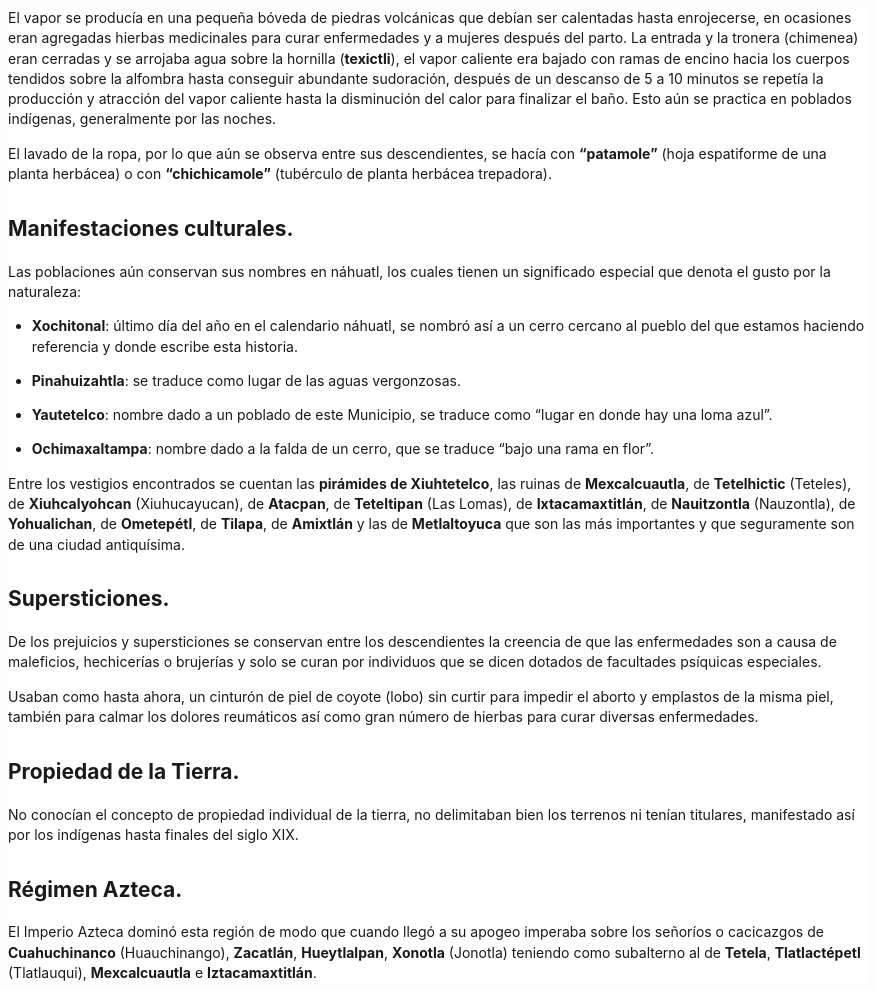 El vapor se producía en una pequeña bóveda de piedras volcánicas que debían ser calentadas hasta enrojecerse, en ocasiones eran agregadas hierbas medicinales para curar enfermedades y a mujeres después del parto. La entrada y la tronera (chimenea) eran cerradas y se arrojaba agua sobre la hornilla (**texictli**), el vapor caliente era bajado con ramas de encino hacia los cuerpos tendidos sobre la alfombra hasta conseguir abundante sudoración, después de un descanso de 5 a 10 minutos se repetía la producción y atracción del vapor caliente hasta la disminución del calor para finalizar el baño. Esto aún se practica en poblados indígenas, generalmente por las noches.

El lavado de la ropa, por lo que aún se observa entre sus descendientes, se hacía con **“patamole”** (hoja espatiforme de una planta herbácea) o con **“chichicamole”** (tubérculo de planta herbácea trepadora).


## Manifestaciones culturales.

Las poblaciones aún conservan sus nombres en náhuatl, los cuales tienen un significado especial que denota el gusto por la naturaleza:

* **Xochitonal**: último día del año en el calendario náhuatl, se nombró así a un cerro cercano al pueblo del que estamos haciendo referencia y donde escribe esta historia.

* **Pinahuizahtla**: se traduce como lugar de las aguas vergonzosas.

* **Yautetelco**: nombre dado a un poblado de este Municipio, se traduce como “lugar en donde hay una loma azul”.

* **Ochimaxaltampa**: nombre dado a la falda de un cerro, que se traduce “bajo una rama en flor”.

Entre los vestigios encontrados se cuentan las **pirámides de Xiuhtetelco**, las ruinas de **Mexcalcuautla**, de **Tetelhictic** (Teteles), de **Xiuhcalyohcan** (Xiuhucayucan), de **Atacpan**, de **Teteltipan** (Las Lomas), de **Ixtacamaxtitlán**, de **Nauitzontla** (Nauzontla), de **Yohualichan**, de **Ometepétl**, de **Tilapa**, de **Amixtlán** y las de **Metlaltoyuca** que son las más importantes y que seguramente son de una ciudad antiquísima.


## Supersticiones.

De los prejuicios y supersticiones se conservan entre los descendientes la creencia de que las enfermedades son a causa de maleficios, hechicerías o brujerías y solo se curan por individuos que se dicen dotados de facultades psíquicas especiales.

Usaban como hasta ahora, un cinturón de piel de coyote (lobo) sin curtir para impedir el aborto y emplastos de la misma piel, también para calmar los dolores reumáticos así como gran número de hierbas para curar diversas enfermedades.


## Propiedad de la Tierra.

No conocían el concepto de propiedad individual de la tierra, no delimitaban bien los terrenos ni tenían titulares, manifestado así por los indígenas hasta finales del siglo XIX.


## Régimen Azteca.

El Imperio Azteca dominó esta región de modo que cuando llegó a su apogeo imperaba sobre los señoríos o cacicazgos de **Cuahuchinanco** (Huauchinango), **Zacatlán**, **Hueytlalpan**, **Xonotla** (Jonotla) teniendo como subalterno al de **Tetela**, **Tlatlactépetl** (Tlatlauqui), **Mexcalcuautla** e **Iztacamaxtitlán**.
